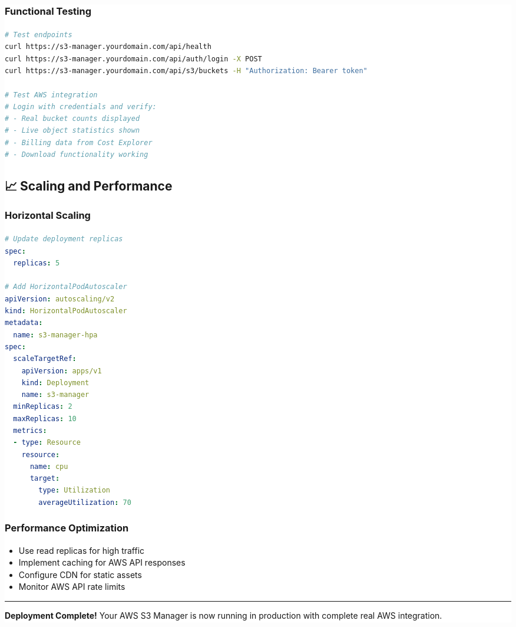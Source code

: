 ### Functional Testing

```bash
# Test endpoints
curl https://s3-manager.yourdomain.com/api/health
curl https://s3-manager.yourdomain.com/api/auth/login -X POST
curl https://s3-manager.yourdomain.com/api/s3/buckets -H "Authorization: Bearer token"

# Test AWS integration
# Login with credentials and verify:
# - Real bucket counts displayed
# - Live object statistics shown
# - Billing data from Cost Explorer
# - Download functionality working
```

## 📈 Scaling and Performance

### Horizontal Scaling

```yaml
# Update deployment replicas
spec:
  replicas: 5

# Add HorizontalPodAutoscaler
apiVersion: autoscaling/v2
kind: HorizontalPodAutoscaler
metadata:
  name: s3-manager-hpa
spec:
  scaleTargetRef:
    apiVersion: apps/v1
    kind: Deployment
    name: s3-manager
  minReplicas: 2
  maxReplicas: 10
  metrics:
  - type: Resource
    resource:
      name: cpu
      target:
        type: Utilization
        averageUtilization: 70
```

### Performance Optimization

- Use read replicas for high traffic
- Implement caching for AWS API responses
- Configure CDN for static assets
- Monitor AWS API rate limits

---

**Deployment Complete!** Your AWS S3 Manager is now running in production with complete real AWS integration.

